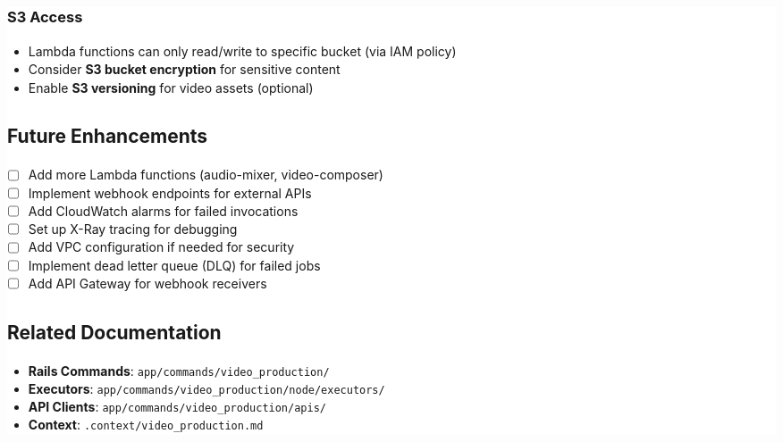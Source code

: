 ### S3 Access

- Lambda functions can only read/write to specific bucket (via IAM policy)
- Consider **S3 bucket encryption** for sensitive content
- Enable **S3 versioning** for video assets (optional)

## Future Enhancements

- [ ] Add more Lambda functions (audio-mixer, video-composer)
- [ ] Implement webhook endpoints for external APIs
- [ ] Add CloudWatch alarms for failed invocations
- [ ] Set up X-Ray tracing for debugging
- [ ] Add VPC configuration if needed for security
- [ ] Implement dead letter queue (DLQ) for failed jobs
- [ ] Add API Gateway for webhook receivers

## Related Documentation

- **Rails Commands**: `app/commands/video_production/`
- **Executors**: `app/commands/video_production/node/executors/`
- **API Clients**: `app/commands/video_production/apis/`
- **Context**: `.context/video_production.md`
